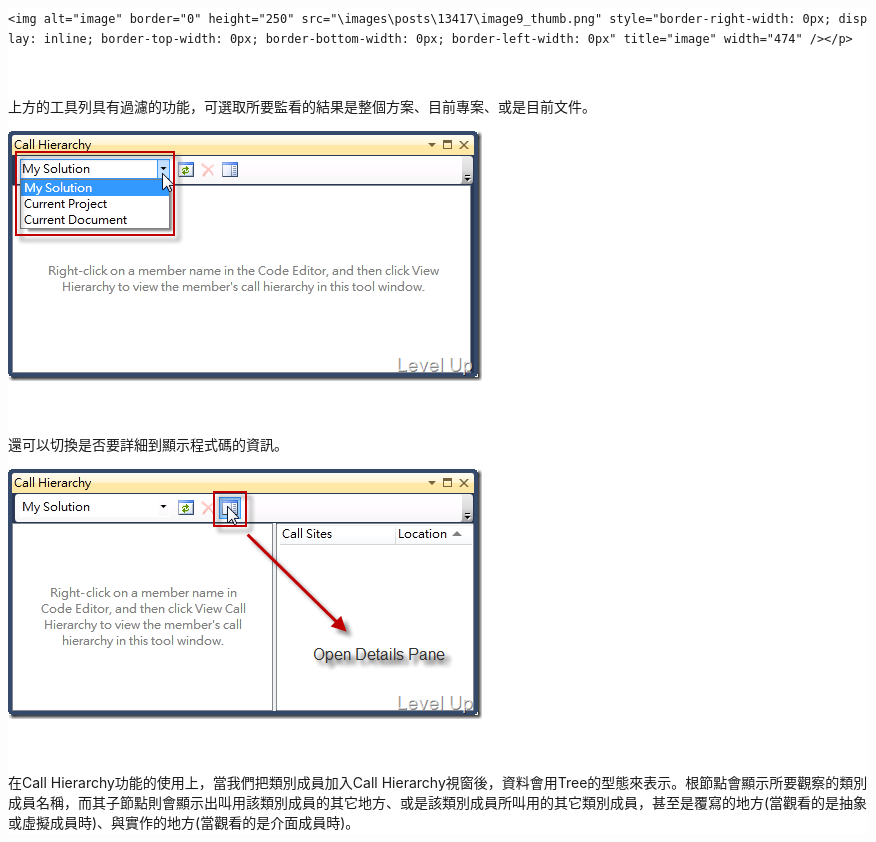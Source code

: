 	<img alt="image" border="0" height="250" src="\images\posts\13417\image9_thumb.png" style="border-right-width: 0px; display: inline; border-top-width: 0px; border-bottom-width: 0px; border-left-width: 0px" title="image" width="474" /></p>
<p>
	 </p>
<p>
	上方的工具列具有過濾的功能，可選取所要監看的結果是整個方案、目前專案、或是目前文件。</p>
<p>
	<img alt="image" border="0" height="250" src="\images\posts\13417\image15_thumb.png" style="border-right-width: 0px; display: inline; border-top-width: 0px; border-bottom-width: 0px; border-left-width: 0px" title="image" width="474" /></p>
<p>
	 </p>
<p>
	還可以切換是否要詳細到顯示程式碼的資訊。</p>
<p>
	<img alt="image" border="0" height="250" src="\images\posts\13417\image18_thumb.png" style="border-right-width: 0px; display: inline; border-top-width: 0px; border-bottom-width: 0px; border-left-width: 0px" title="image" width="474" /></p>
<p>
	 </p>
<p>
	在Call Hierarchy功能的使用上，當我們把類別成員加入Call Hierarchy視窗後，資料會用Tree的型態來表示。根節點會顯示所要觀察的類別成員名稱，而其子節點則會顯示出叫用該類別成員的其它地方、或是該類別成員所叫用的其它類別成員，甚至是覆寫的地方(當觀看的是抽象或虛擬成員時)、與實作的地方(當觀看的是介面成員時)。</p>
<p>